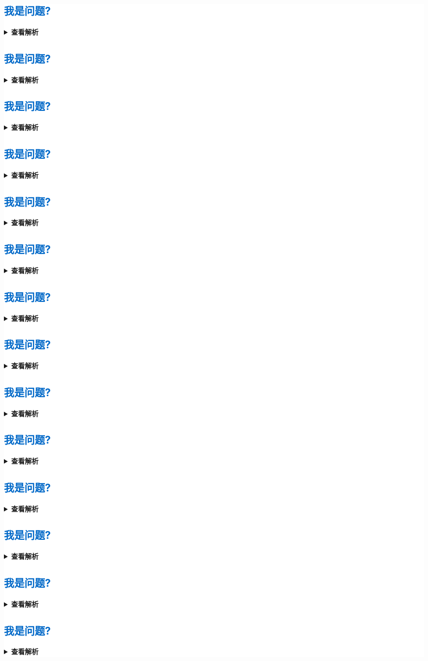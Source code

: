 <h2 style="color:#0269c8;" id="14">我是问题?</h2>
<details><summary><b>查看解析</b></summary></details>



<h2 style="color:#0269c8;" id="15">我是问题?</h2>
<details><summary><b>查看解析</b></summary></details>



<h2 style="color:#0269c8;" id="16">我是问题?</h2>
<details><summary><b>查看解析</b></summary></details>



<h2 style="color:#0269c8;" id="17">我是问题?</h2>
<details><summary><b>查看解析</b></summary></details>



<h2 style="color:#0269c8;" id="18">我是问题?</h2>
<details><summary><b>查看解析</b></summary></details>



<h2 style="color:#0269c8;" id="19">我是问题?</h2>
<details><summary><b>查看解析</b></summary></details>



<h2 style="color:#0269c8;" id="20">我是问题?</h2>
<details><summary><b>查看解析</b></summary></details>



<h2 style="color:#0269c8;" id="21">我是问题?</h2>
<details><summary><b>查看解析</b></summary></details>



<h2 style="color:#0269c8;" id="22">我是问题?</h2>
<details><summary><b>查看解析</b></summary></details>



<h2 style="color:#0269c8;" id="23">我是问题?</h2>
<details><summary><b>查看解析</b></summary></details>



<h2 style="color:#0269c8;" id="24">我是问题?</h2>
<details><summary><b>查看解析</b></summary></details>



<h2 style="color:#0269c8;" id="25">我是问题?</h2>
<details><summary><b>查看解析</b></summary></details>



<h2 style="color:#0269c8;" id="26">我是问题?</h2>
<details><summary><b>查看解析</b></summary></details>



<h2 style="color:#0269c8;" id="27">我是问题?</h2>
<details><summary><b>查看解析</b></summary></details>


